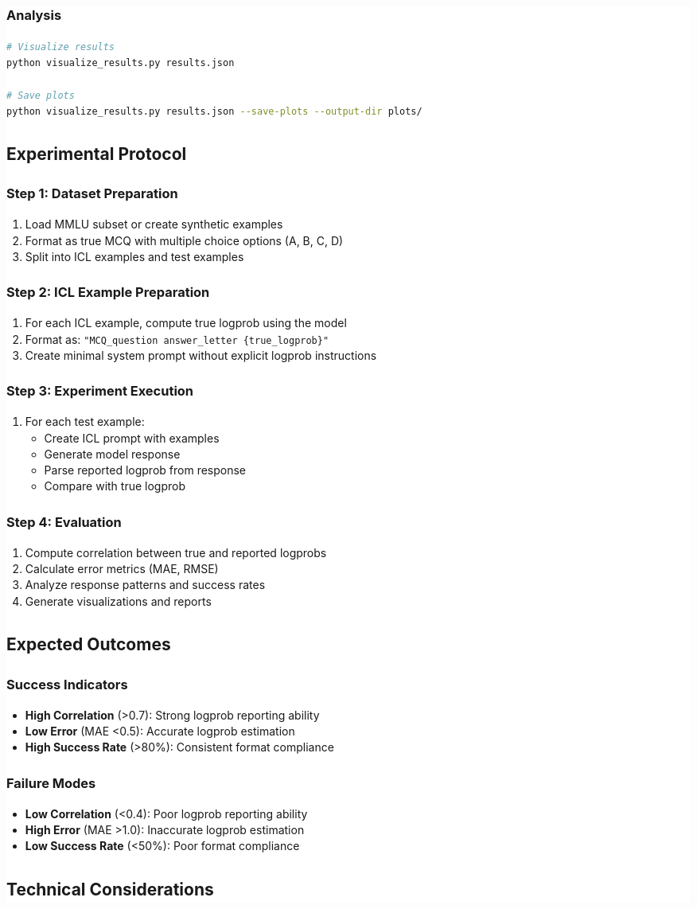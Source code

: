 ### Analysis
```bash
# Visualize results
python visualize_results.py results.json

# Save plots
python visualize_results.py results.json --save-plots --output-dir plots/
```

## Experimental Protocol

### Step 1: Dataset Preparation
1. Load MMLU subset or create synthetic examples
2. Format as true MCQ with multiple choice options (A, B, C, D)
3. Split into ICL examples and test examples

### Step 2: ICL Example Preparation
1. For each ICL example, compute true logprob using the model
2. Format as: `"MCQ_question answer_letter {true_logprob}"`
3. Create minimal system prompt without explicit logprob instructions

### Step 3: Experiment Execution
1. For each test example:
   - Create ICL prompt with examples
   - Generate model response
   - Parse reported logprob from response
   - Compare with true logprob

### Step 4: Evaluation
1. Compute correlation between true and reported logprobs
2. Calculate error metrics (MAE, RMSE)
3. Analyze response patterns and success rates
4. Generate visualizations and reports

## Expected Outcomes

### Success Indicators
- **High Correlation** (>0.7): Strong logprob reporting ability
- **Low Error** (MAE <0.5): Accurate logprob estimation
- **High Success Rate** (>80%): Consistent format compliance

### Failure Modes
- **Low Correlation** (<0.4): Poor logprob reporting ability
- **High Error** (MAE >1.0): Inaccurate logprob estimation
- **Low Success Rate** (<50%): Poor format compliance

## Technical Considerations
